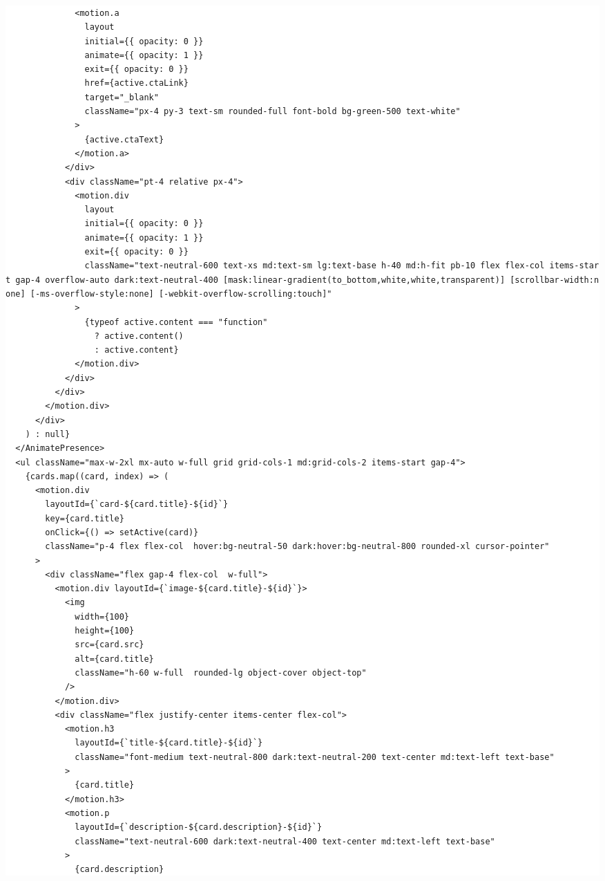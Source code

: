                  <motion.a
                    layout
                    initial={{ opacity: 0 }}
                    animate={{ opacity: 1 }}
                    exit={{ opacity: 0 }}
                    href={active.ctaLink}
                    target="_blank"
                    className="px-4 py-3 text-sm rounded-full font-bold bg-green-500 text-white"
                  >
                    {active.ctaText}
                  </motion.a>
                </div>
                <div className="pt-4 relative px-4">
                  <motion.div
                    layout
                    initial={{ opacity: 0 }}
                    animate={{ opacity: 1 }}
                    exit={{ opacity: 0 }}
                    className="text-neutral-600 text-xs md:text-sm lg:text-base h-40 md:h-fit pb-10 flex flex-col items-start gap-4 overflow-auto dark:text-neutral-400 [mask:linear-gradient(to_bottom,white,white,transparent)] [scrollbar-width:none] [-ms-overflow-style:none] [-webkit-overflow-scrolling:touch]"
                  >
                    {typeof active.content === "function"
                      ? active.content()
                      : active.content}
                  </motion.div>
                </div>
              </div>
            </motion.div>
          </div>
        ) : null}
      </AnimatePresence>
      <ul className="max-w-2xl mx-auto w-full grid grid-cols-1 md:grid-cols-2 items-start gap-4">
        {cards.map((card, index) => (
          <motion.div
            layoutId={`card-${card.title}-${id}`}
            key={card.title}
            onClick={() => setActive(card)}
            className="p-4 flex flex-col  hover:bg-neutral-50 dark:hover:bg-neutral-800 rounded-xl cursor-pointer"
          >
            <div className="flex gap-4 flex-col  w-full">
              <motion.div layoutId={`image-${card.title}-${id}`}>
                <img
                  width={100}
                  height={100}
                  src={card.src}
                  alt={card.title}
                  className="h-60 w-full  rounded-lg object-cover object-top"
                />
              </motion.div>
              <div className="flex justify-center items-center flex-col">
                <motion.h3
                  layoutId={`title-${card.title}-${id}`}
                  className="font-medium text-neutral-800 dark:text-neutral-200 text-center md:text-left text-base"
                >
                  {card.title}
                </motion.h3>
                <motion.p
                  layoutId={`description-${card.description}-${id}`}
                  className="text-neutral-600 dark:text-neutral-400 text-center md:text-left text-base"
                >
                  {card.description}